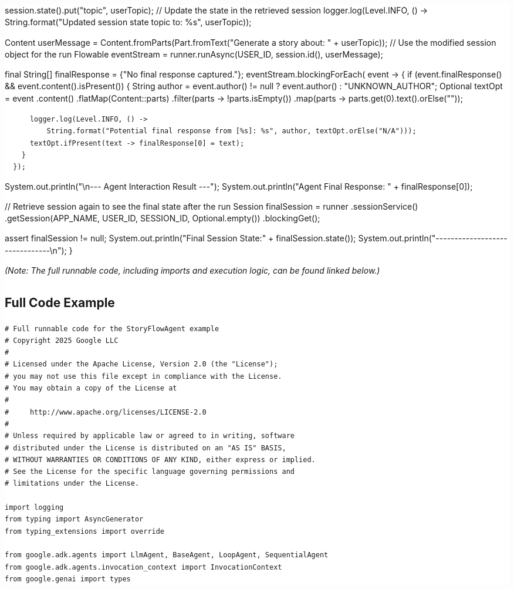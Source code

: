   session.state().put("topic", userTopic); // Update the state in the retrieved session
  logger.log(Level.INFO, () -> String.format("Updated session state topic to: %s", userTopic));

  Content userMessage = Content.fromParts(Part.fromText("Generate a story about: " + userTopic));
  // Use the modified session object for the run
  Flowable<Event> eventStream = runner.runAsync(USER_ID, session.id(), userMessage);

  final String[] finalResponse = {"No final response captured."};
  eventStream.blockingForEach(
      event -> {
        if (event.finalResponse() && event.content().isPresent()) {
          String author = event.author() != null ? event.author() : "UNKNOWN_AUTHOR";
          Optional<String> textOpt =
              event
                  .content()
                  .flatMap(Content::parts)
                  .filter(parts -> !parts.isEmpty())
                  .map(parts -> parts.get(0).text().orElse(""));

          logger.log(Level.INFO, () ->
              String.format("Potential final response from [%s]: %s", author, textOpt.orElse("N/A")));
          textOpt.ifPresent(text -> finalResponse[0] = text);
        }
      });

  System.out.println("\n--- Agent Interaction Result ---");
  System.out.println("Agent Final Response: " + finalResponse[0]);

  // Retrieve session again to see the final state after the run
  Session finalSession =
      runner
          .sessionService()
          .getSession(APP_NAME, USER_ID, SESSION_ID, Optional.empty())
          .blockingGet();

  assert finalSession != null;
  System.out.println("Final Session State:" + finalSession.state());
  System.out.println("-------------------------------\n");
}

*(Note: The full runnable code, including imports and execution logic, can be found linked below.)*

## Full Code Example

```
# Full runnable code for the StoryFlowAgent example
# Copyright 2025 Google LLC
#
# Licensed under the Apache License, Version 2.0 (the "License");
# you may not use this file except in compliance with the License.
# You may obtain a copy of the License at
#
#     http://www.apache.org/licenses/LICENSE-2.0
#
# Unless required by applicable law or agreed to in writing, software
# distributed under the License is distributed on an "AS IS" BASIS,
# WITHOUT WARRANTIES OR CONDITIONS OF ANY KIND, either express or implied.
# See the License for the specific language governing permissions and
# limitations under the License.

import logging
from typing import AsyncGenerator
from typing_extensions import override

from google.adk.agents import LlmAgent, BaseAgent, LoopAgent, SequentialAgent
from google.adk.agents.invocation_context import InvocationContext
from google.genai import types
```